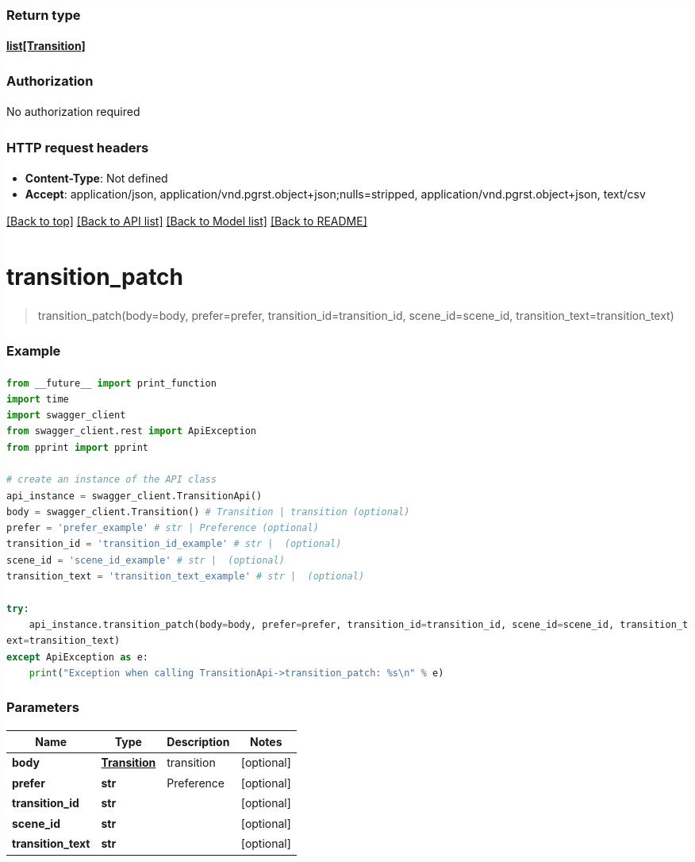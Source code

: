 ### Return type

[**list[Transition]**](Transition.md)

### Authorization

No authorization required

### HTTP request headers

 - **Content-Type**: Not defined
 - **Accept**: application/json, application/vnd.pgrst.object+json;nulls=stripped, application/vnd.pgrst.object+json, text/csv

[[Back to top]](#) [[Back to API list]](../README.md#documentation-for-api-endpoints) [[Back to Model list]](../README.md#documentation-for-models) [[Back to README]](../README.md)

# **transition_patch**
> transition_patch(body=body, prefer=prefer, transition_id=transition_id, scene_id=scene_id, transition_text=transition_text)



### Example
```python
from __future__ import print_function
import time
import swagger_client
from swagger_client.rest import ApiException
from pprint import pprint

# create an instance of the API class
api_instance = swagger_client.TransitionApi()
body = swagger_client.Transition() # Transition | transition (optional)
prefer = 'prefer_example' # str | Preference (optional)
transition_id = 'transition_id_example' # str |  (optional)
scene_id = 'scene_id_example' # str |  (optional)
transition_text = 'transition_text_example' # str |  (optional)

try:
    api_instance.transition_patch(body=body, prefer=prefer, transition_id=transition_id, scene_id=scene_id, transition_text=transition_text)
except ApiException as e:
    print("Exception when calling TransitionApi->transition_patch: %s\n" % e)
```

### Parameters

Name | Type | Description  | Notes
------------- | ------------- | ------------- | -------------
 **body** | [**Transition**](Transition.md)| transition | [optional] 
 **prefer** | **str**| Preference | [optional] 
 **transition_id** | **str**|  | [optional] 
 **scene_id** | **str**|  | [optional] 
 **transition_text** | **str**|  | [optional] 
